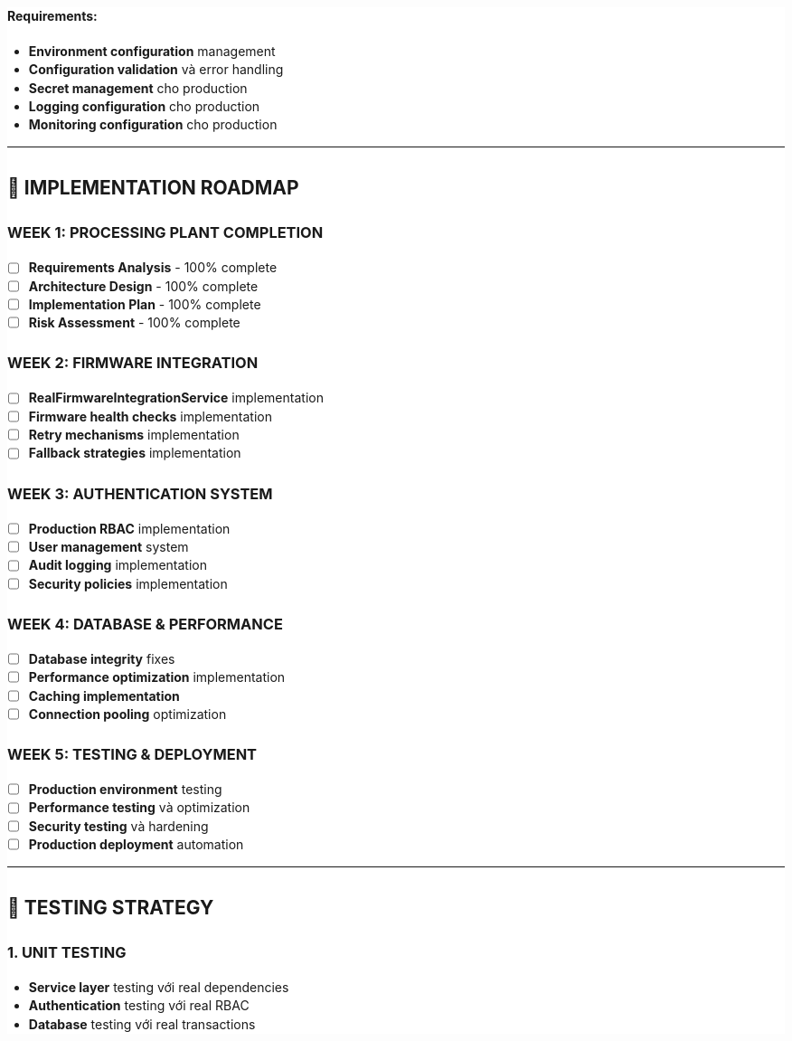 #### **Requirements:**
- **Environment configuration** management
- **Configuration validation** và error handling
- **Secret management** cho production
- **Logging configuration** cho production
- **Monitoring configuration** cho production

---

## 🔄 **IMPLEMENTATION ROADMAP**

### **WEEK 1: PROCESSING PLANT COMPLETION**
- [ ] **Requirements Analysis** - 100% complete
- [ ] **Architecture Design** - 100% complete  
- [ ] **Implementation Plan** - 100% complete
- [ ] **Risk Assessment** - 100% complete

### **WEEK 2: FIRMWARE INTEGRATION**
- [ ] **RealFirmwareIntegrationService** implementation
- [ ] **Firmware health checks** implementation
- [ ] **Retry mechanisms** implementation
- [ ] **Fallback strategies** implementation

### **WEEK 3: AUTHENTICATION SYSTEM**
- [ ] **Production RBAC** implementation
- [ ] **User management** system
- [ ] **Audit logging** implementation
- [ ] **Security policies** implementation

### **WEEK 4: DATABASE & PERFORMANCE**
- [ ] **Database integrity** fixes
- [ ] **Performance optimization** implementation
- [ ] **Caching implementation**
- [ ] **Connection pooling** optimization

### **WEEK 5: TESTING & DEPLOYMENT**
- [ ] **Production environment** testing
- [ ] **Performance testing** và optimization
- [ ] **Security testing** và hardening
- [ ] **Production deployment** automation

---

## 🧪 **TESTING STRATEGY**

### **1. UNIT TESTING**
- **Service layer** testing với real dependencies
- **Authentication** testing với real RBAC
- **Database** testing với real transactions
